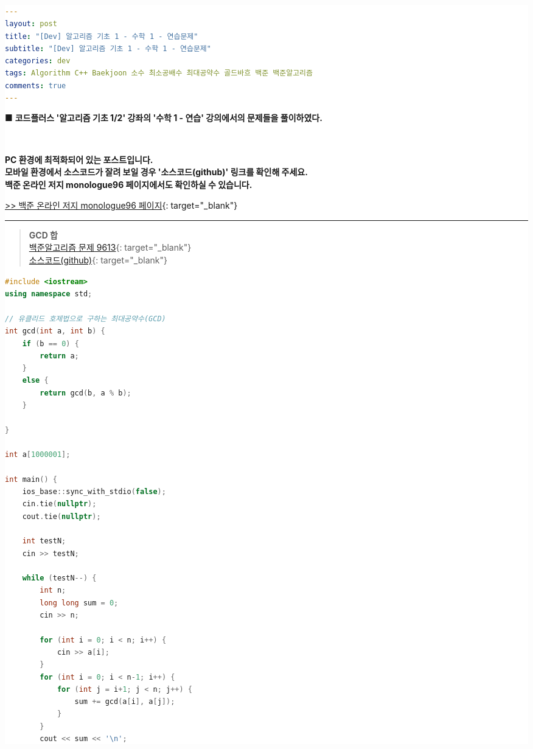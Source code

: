 ```yaml
---  
layout: post  
title: "[Dev] 알고리즘 기초 1 - 수학 1 - 연습문제"  
subtitle: "[Dev] 알고리즘 기초 1 - 수학 1 - 연습문제"   
categories: dev  
tags: Algorithm C++ Baekjoon 소수 최소공배수 최대공약수 골드바흐 백준 백준알고리즘  
comments: true  
---  
```


■ **코드플러스 '알고리즘 기초 1/2' 강좌의 '수학 1 - 연습' 강의에서의 문제들을 풀이하였다.**

<br>

**PC 환경에 최적화되어 있는 포스트입니다.<br>모바일 환경에서 소스코드가 잘려 보일 경우 '소스코드(github)' 링크를 확인해 주세요.<br>백준 온라인 저지 monologue96 페이지에서도 확인하실 수 있습니다.**<br>

[&gt;&gt; 백준 온라인 저지 monologue96 페이지](https://www.acmicpc.net/user/monologue96 "백준 온라인 저지 monologue96 페이지"){: target="_blank"}

---

>**GCD 합**<br>
[백준알고리즘 문제 9613](https://www.acmicpc.net/problem/9613 "문제"){: target="_blank"}<br>
[소스코드(github)](https://github.com/monologue96/baekjoon_algorithm_practice/blob/master/Algorithm_basic_1_practice/Algorithm_basic_1_practice/bja9613.cpp "소스코드(깃허브)"){: target="_blank"}  

```c++
#include <iostream>
using namespace std;

// 유클리드 호제법으로 구하는 최대공약수(GCD)
int gcd(int a, int b) {
	if (b == 0) {
		return a;
	}
	else {
		return gcd(b, a % b);
	}

}

int a[1000001];

int main() {
	ios_base::sync_with_stdio(false);
	cin.tie(nullptr);
	cout.tie(nullptr);

	int testN;
	cin >> testN;

	while (testN--) {
		int n;
		long long sum = 0;
		cin >> n;

		for (int i = 0; i < n; i++) {
			cin >> a[i];
		}
		for (int i = 0; i < n-1; i++) {
			for (int j = i+1; j < n; j++) {
				sum += gcd(a[i], a[j]);
			}
		}
		cout << sum << '\n';
```